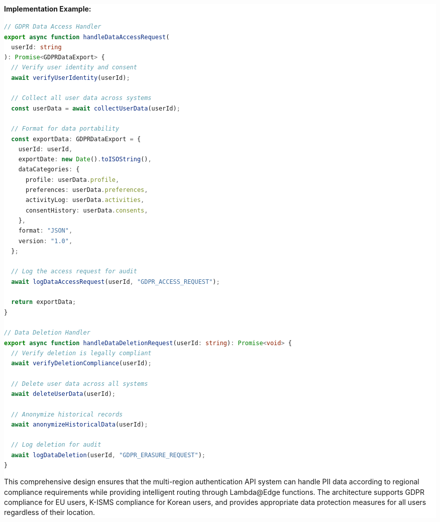 **Implementation Example:**

```typescript
// GDPR Data Access Handler
export async function handleDataAccessRequest(
  userId: string
): Promise<GDPRDataExport> {
  // Verify user identity and consent
  await verifyUserIdentity(userId);

  // Collect all user data across systems
  const userData = await collectUserData(userId);

  // Format for data portability
  const exportData: GDPRDataExport = {
    userId: userId,
    exportDate: new Date().toISOString(),
    dataCategories: {
      profile: userData.profile,
      preferences: userData.preferences,
      activityLog: userData.activities,
      consentHistory: userData.consents,
    },
    format: "JSON",
    version: "1.0",
  };

  // Log the access request for audit
  await logDataAccessRequest(userId, "GDPR_ACCESS_REQUEST");

  return exportData;
}

// Data Deletion Handler
export async function handleDataDeletionRequest(userId: string): Promise<void> {
  // Verify deletion is legally compliant
  await verifyDeletionCompliance(userId);

  // Delete user data across all systems
  await deleteUserData(userId);

  // Anonymize historical records
  await anonymizeHistoricalData(userId);

  // Log deletion for audit
  await logDataDeletion(userId, "GDPR_ERASURE_REQUEST");
}
```

This comprehensive design ensures that the multi-region authentication API system can handle PII data according to regional compliance requirements while providing intelligent routing through Lambda@Edge functions. The architecture supports GDPR compliance for EU users, K-ISMS compliance for Korean users, and provides appropriate data protection measures for all users regardless of their location.
